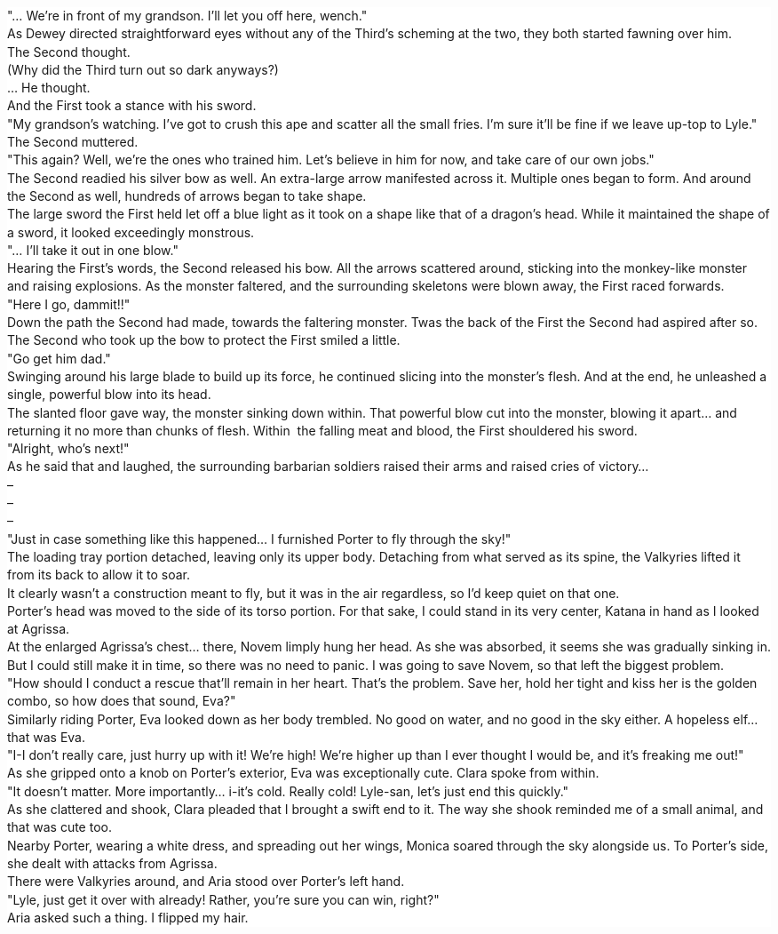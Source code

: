 "… We’re in front of my grandson. I’ll let you off here, wench."<br/>
As Dewey directed straightforward eyes without any of the Third’s scheming at the two, they both started fawning over him.<br/>
The Second thought.<br/>
(Why did the Third turn out so dark anyways?)<br/>
… He thought.<br/>
And the First took a stance with his sword.<br/>
"My grandson’s watching. I’ve got to crush this ape and scatter all the small fries. I’m sure it’ll be fine if we leave up-top to Lyle."<br/>
The Second muttered.<br/>
"This again? Well, we’re the ones who trained him. Let’s believe in him for now, and take care of our own jobs."<br/>
The Second readied his silver bow as well. An extra-large arrow manifested across it. Multiple ones began to form. And around the Second as well, hundreds of arrows began to take shape.<br/>
The large sword the First held let off a blue light as it took on a shape like that of a dragon’s head. While it maintained the shape of a sword, it looked exceedingly monstrous.<br/>
"… I’ll take it out in one blow."<br/>
Hearing the First’s words, the Second released his bow. All the arrows scattered around, sticking into the monkey-like monster and raising explosions. As the monster faltered, and the surrounding skeletons were blown away, the First raced forwards.<br/>
"Here I go, dammit!!"<br/>
Down the path the Second had made, towards the faltering monster. Twas the back of the First the Second had aspired after so. The Second who took up the bow to protect the First smiled a little.<br/>
"Go get him dad."<br/>
Swinging around his large blade to build up its force, he continued slicing into the monster’s flesh. And at the end, he unleashed a single, powerful blow into its head.<br/>
The slanted floor gave way, the monster sinking down within. That powerful blow cut into the monster, blowing it apart… and returning it no more than chunks of flesh. Within  the falling meat and blood, the First shouldered his sword.<br/>
"Alright, who’s next!"<br/>
As he said that and laughed, the surrounding barbarian soldiers raised their arms and raised cries of victory…<br/>
–<br/>
–<br/>
–<br/>
"Just in case something like this happened… I furnished Porter to fly through the sky!"<br/>
The loading tray portion detached, leaving only its upper body. Detaching from what served as its spine, the Valkyries lifted it from its back to allow it to soar.<br/>
It clearly wasn’t a construction meant to fly, but it was in the air regardless, so I’d keep quiet on that one.<br/>
Porter’s head was moved to the side of its torso portion. For that sake, I could stand in its very center, Katana in hand as I looked at Agrissa.<br/>
At the enlarged Agrissa’s chest… there, Novem limply hung her head. As she was absorbed, it seems she was gradually sinking in.<br/>
But I could still make it in time, so there was no need to panic. I was going to save Novem, so that left the biggest problem.<br/>
"How should I conduct a rescue that’ll remain in her heart. That’s the problem. Save her, hold her tight and kiss her is the golden combo, so how does that sound, Eva?"<br/>
Similarly riding Porter, Eva looked down as her body trembled. No good on water, and no good in the sky either. A hopeless elf… that was Eva.<br/>
"I-I don’t really care, just hurry up with it! We’re high! We’re higher up than I ever thought I would be, and it’s freaking me out!"<br/>
As she gripped onto a knob on Porter’s exterior, Eva was exceptionally cute. Clara spoke from within.<br/>
"It doesn’t matter. More importantly… i-it’s cold. Really cold! Lyle-san, let’s just end this quickly."<br/>
As she clattered and shook, Clara pleaded that I brought a swift end to it. The way she shook reminded me of a small animal, and that was cute too.<br/>
Nearby Porter, wearing a white dress, and spreading out her wings, Monica soared through the sky alongside us. To Porter’s side, she dealt with attacks from Agrissa.<br/>
There were Valkyries around, and Aria stood over Porter’s left hand.<br/>
"Lyle, just get it over with already! Rather, you’re sure you can win, right?"<br/>
Aria asked such a thing. I flipped my hair.<br/>